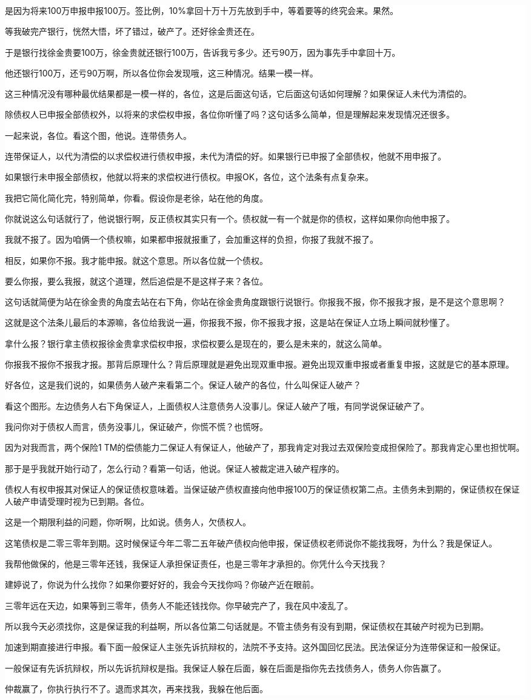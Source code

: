 是因为将来100万申报申报100万。签比例，10%拿回十万十万先放到手中，等着要等的终究会来。果然。

等我破完产银行，恍然大悟，坏了错过，破产了。还好徐金贵还在。

于是银行找徐金贵要100万，徐金贵就还银行100万，告诉我亏多少。还亏90万，因为事先手中拿回十万。

他还银行100万，还亏90万啊，所以各位你会发现哦，这三种情况。结果一模一样。

这三种情况没有哪种最优结果都是一模一样的，各位，这是后面这句话，它后面这句话如何理解？如果保证人未代为清偿的。

除债权人已申报全部债权外，以将来的求偿权申报，各位你听懂了吗？这句话多么简单，但是理解起来发现情况还很多。

一起来说，各位。看这个图，他说。连带债务人。

连带保证人，以代为清偿的以求偿权进行债权申报，未代为清偿的好。如果银行已申报了全部债权，他就不用申报了。

如果银行未申报全部债权，他就以将来的求偿权进行债权。申报OK，各位，这个法条有点复杂来。

我把它简化简化完，特别简单，你看。假设你是老徐，站在他的角度。

你就说这么句话就行了，他说银行啊，反正债权其实只有一个。债权就一有一个就是你的债权，这样如果你向他申报了。

我就不报了。因为咱俩一个债权嘛，如果都申报就报重了，会加重这样的负担，你报了我就不报了。

相反，如果你不报。我才能申报。就这个意思。所以各位就一个债权。

要么你报，要么我报，就这个道理，然后追偿是不是这样子来？各位。

这句话就简便为站在徐金贵的角度去站在右下角，你站在徐金贵角度跟银行说银行。你报我不报，你不报我才报，是不是这个意思啊？

这就是这个法条儿最后的本源嘛，各位给我说一遍，你报我不报，你不报我才报，这是站在保证人立场上瞬间就秒懂了。

拿什么报？银行拿主债权报徐金贵拿求偿权申报，求偿权要么是现在的，要么是未来的，就这么简单。

你报我不报你不报我才报。那背后原理什么？背后原理就是避免出现双重申报。避免出现双重申报或者重复申报，这就是它的基本原理。

好各位，这是我们说的，如果债务人破产来看第二个。保证人破产的各位，什么叫保证人破产？

看这个图形。左边债务人右下角保证人，上面债权人注意债务人没事儿。保证人破产了哦，有同学说保证破产了。

我问你对于债权人而言，债务没事儿，保证破产，你慌不慌？也慌呀。

因为对我而言，两个保险1 TM的偿债能力二保证人有保证人，他破产了，那我肯定对我过去双保险变成担保险了。那我肯定心里也担忧啊。

那于是乎我就开始行动了，怎么行动？看第一句话，他说。保证人被裁定进入破产程序的。

债权人有权申报其对保证人的保证债权意味着。当保证破产债权直接向他申报100万的保证债权第二点。主债务未到期的，保证债权在保证人破产申请受理时视为已到期。各位。

这是一个期限利益的问题，你听啊，比如说。债务人，欠债权人。

这笔债权是二零三零年到期。这时候保证今年二零二五年破产债权向他申报，保证债权老师说你不能找我呀，为什么？我是保证人。

我帮他做保的，他是三零年还钱，我保证人承担保证责任，也是三零年才承担的。你凭什么今天找我？

建婷说了，你说为什么找你？如果你要好好的，我会今天找你吗？你破产近在眼前。

三零年远在天边，如果等到三零年，债务人不能还钱找你。你早破完产了，我在风中凌乱了。

所以我今天必须找你，这是保证我的利益啊，所以各位第二句话就是。不管主债务有没有到期，保证债权在其破产时视为已到期。

加速到期直接进行申报。看下面一般保证人主张先诉抗辩权的，法院不予支持。这外国回忆民法。民法保证分为连带保证和一般保证。

一般保证有先诉抗辩权，所以先诉抗辩权是指。我保证人躲在后面，躲在后面是指你先去找债务人，债务人你告赢了。

仲裁赢了，你执行执行不了。退而求其次，再来找我，我躲在他后面。
